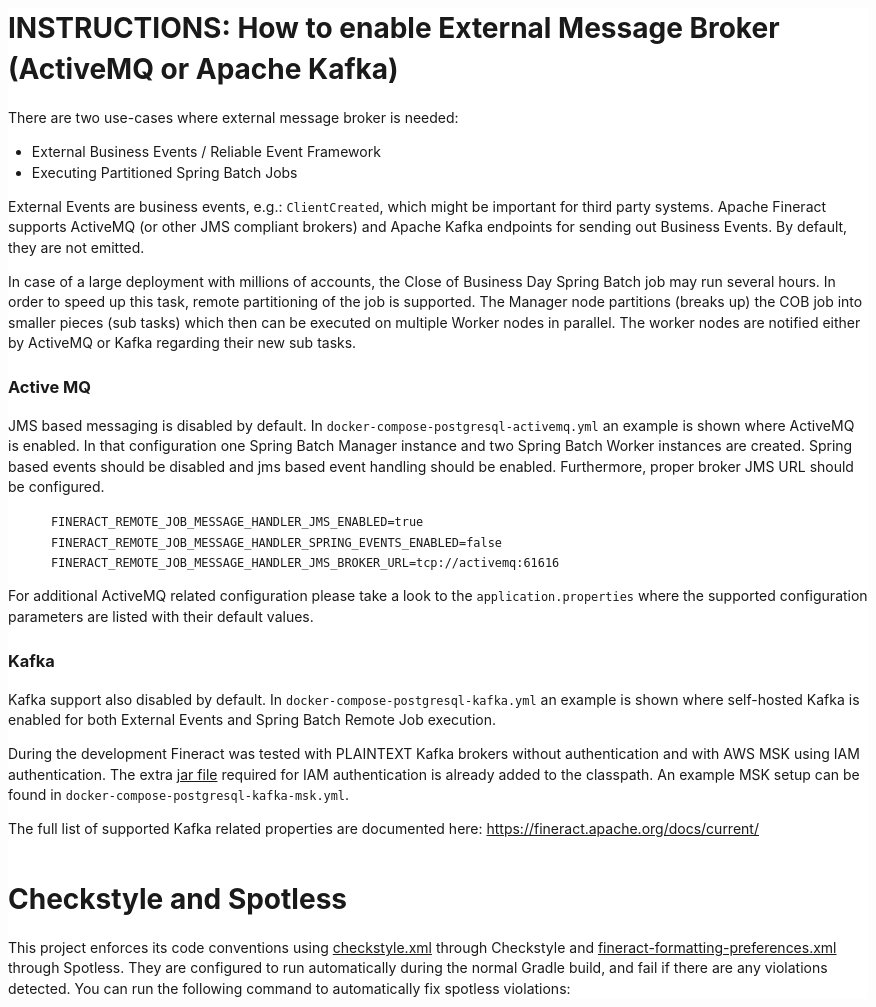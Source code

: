 
INSTRUCTIONS: How to enable External Message Broker (ActiveMQ or Apache Kafka)
============

There are two use-cases where external message broker is needed:
 - External Business Events / Reliable Event Framework
 - Executing Partitioned Spring Batch Jobs

External Events are business events, e.g.: `ClientCreated`, which might be important for third party systems. Apache Fineract supports ActiveMQ (or other JMS compliant brokers) and Apache Kafka endpoints for sending out Business Events. By default, they are not emitted.

In case of a large deployment with millions of accounts, the Close of Business Day Spring Batch job may run several hours. In order to speed up this task, remote partitioning of the job is supported. The Manager node partitions (breaks up) the COB job into smaller pieces (sub tasks) which then can be executed on multiple Worker nodes in parallel. The worker nodes are notified either by ActiveMQ or Kafka regarding their new sub tasks.
### Active MQ

JMS based messaging is disabled by default. In `docker-compose-postgresql-activemq.yml` an example is shown where ActiveMQ is enabled. In that configuration one Spring Batch Manager instance and two Spring Batch Worker instances are created.
Spring based events should be disabled and jms based event handling should be enabled. Furthermore, proper broker JMS URL should be configured.

```
      FINERACT_REMOTE_JOB_MESSAGE_HANDLER_JMS_ENABLED=true
      FINERACT_REMOTE_JOB_MESSAGE_HANDLER_SPRING_EVENTS_ENABLED=false
      FINERACT_REMOTE_JOB_MESSAGE_HANDLER_JMS_BROKER_URL=tcp://activemq:61616
```

For additional ActiveMQ related configuration please take a look to the `application.properties` where the supported configuration parameters are listed with their default values.

### Kafka

Kafka support also disabled by default. In `docker-compose-postgresql-kafka.yml` an example is shown where self-hosted Kafka is enabled for both External Events and Spring Batch Remote Job execution.

During the development Fineract was tested with PLAINTEXT Kafka brokers without authentication and with AWS MSK using IAM authentication. The extra [jar file](https://github.com/aws/aws-msk-iam-auth/releases) required for IAM authentication is already added to the classpath.
An example MSK setup can be found in `docker-compose-postgresql-kafka-msk.yml`.

The full list of supported Kafka related properties are documented here: https://fineract.apache.org/docs/current/

Checkstyle and Spotless
============

This project enforces its code conventions using [checkstyle.xml](config/checkstyle/checkstyle.xml) through Checkstyle and [fineract-formatting-preferences.xml](config/fineract-formatting-preferences.xml) through Spotless. They are configured to run automatically during the normal Gradle build, and fail if there are any violations detected. You can run the following command to automatically fix spotless violations:
